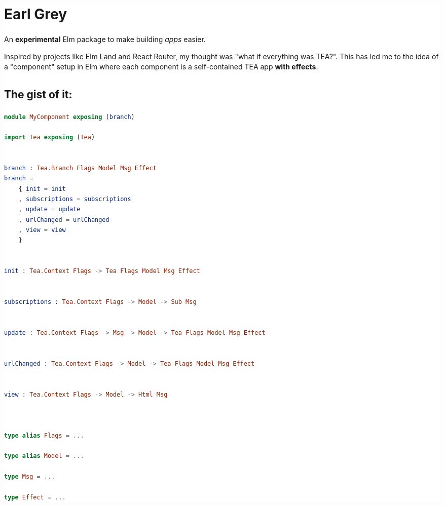 # Earl Grey

An **experimental** Elm package to make building _apps_ easier.

Inspired by projects like [Elm Land](https://elm.land/) and [React Router](https://reactrouter.com), my thought was "what if everything was TEA?". This has led me to the idea of a "component" setup in Elm where each component is a self-contained TEA app **with effects**.

## The gist of it:

```elm
module MyComponent exposing (branch)

import Tea exposing (Tea)


branch : Tea.Branch Flags Model Msg Effect
branch =
    { init = init
    , subscriptions = subscriptions
    , update = update
    , urlChanged = urlChanged
    , view = view
    }


init : Tea.Context Flags -> Tea Flags Model Msg Effect


subscriptions : Tea.Context Flags -> Model -> Sub Msg


update : Tea.Context Flags -> Msg -> Model -> Tea Flags Model Msg Effect


urlChanged : Tea.Context Flags -> Model -> Tea Flags Model Msg Effect


view : Tea.Context Flags -> Model -> Html Msg



type alias Flags = ...

type alias Model = ...

type Msg = ...

type Effect = ...
```
